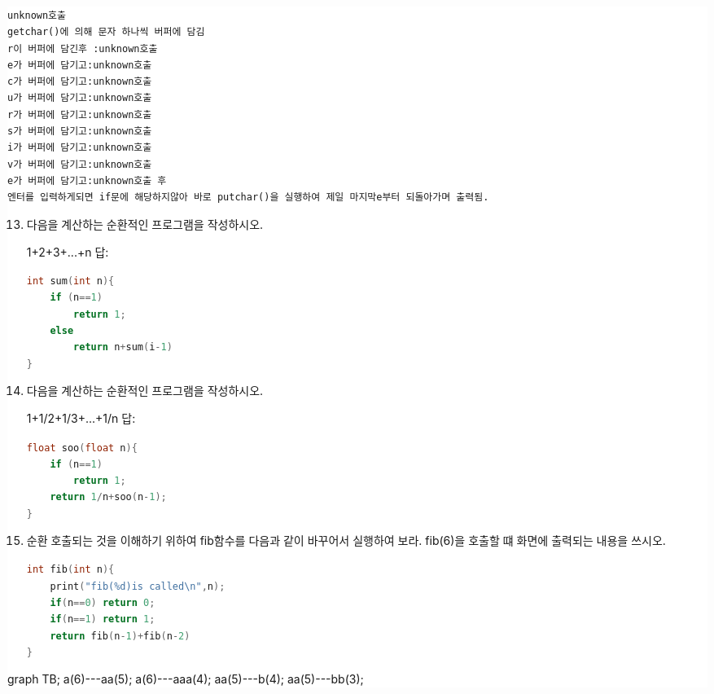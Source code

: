     unknown호출
    getchar()에 의해 문자 하나씩 버퍼에 담김
    r이 버퍼에 담긴후 :unknown호출
    e가 버퍼에 담기고:unknown호출
    c가 버퍼에 담기고:unknown호출
    u가 버퍼에 담기고:unknown호출
    r가 버퍼에 담기고:unknown호출
    s가 버퍼에 담기고:unknown호출
    i가 버퍼에 담기고:unknown호출
    v가 버퍼에 담기고:unknown호출
    e가 버퍼에 담기고:unknown호출 후
    엔터를 입력하게되면 if문에 해당하지않아 바로 putchar()을 실행하여 제일 마지막e부터 되돌아가며 출력됨.

13. 다음을 계산하는 순환적인 프로그램을 작성하시오.

    1+2+3+...+n
    답:

    ```c
    int sum(int n){
        if (n==1)
            return 1;
        else
            return n+sum(i-1)
    }
    ```

14. 다음을 계산하는 순환적인 프로그램을 작성하시오.

    1+1/2+1/3+...+1/n
    답:

    ```c
    float soo(float n){
        if (n==1)
            return 1;
        return 1/n+soo(n-1);
    }
    ```

15. 순환 호출되는 것을 이해하기 위하여 fib함수를 다음과 같이 바꾸어서 실행하여 보라.
    fib(6)을 호출할 떄 화면에 출력되는 내용을 쓰시오.

    ```c
    int fib(int n){
        print("fib(%d)is called\n",n);
        if(n==0) return 0;
        if(n==1) return 1;
        return fib(n-1)+fib(n-2)
    }
    ```
<div class="mermaid"> 
graph TB;
a(6)---aa(5);
a(6)---aaa(4);
aa(5)---b(4);
aa(5)---bb(3);
